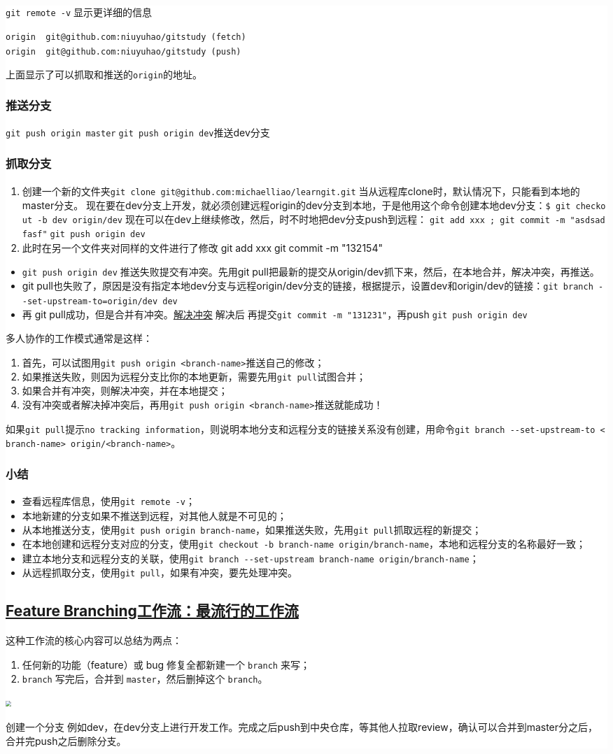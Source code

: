 `git remote -v` 显示更详细的信息

```
origin	git@github.com:niuyuhao/gitstudy (fetch)
origin	git@github.com:niuyuhao/gitstudy (push)
```
上面显示了可以抓取和推送的`origin`的地址。
### 推送分支
`git push origin master`
`git push origin dev`推送dev分支
### 抓取分支
1. 创建一个新的文件夹`git clone git@github.com:michaelliao/learngit.git`
    当从远程库clone时，默认情况下，只能看到本地的master分支。
    现在要在dev分支上开发，就必须创建远程origin的dev分支到本地，于是他用这个命令创建本地dev分支：`$ git checkout -b dev origin/dev`
    现在可以在dev上继续修改，然后，时不时地把dev分支push到远程：
    `git add xxx ; git commit -m "asdsadfasf"` `git push origin dev`
2. 此时在另一个文件夹对同样的文件进行了修改  git add xxx    git commit -m "132154"
  - `git push origin dev` 推送失败提交有冲突。先用git pull把最新的提交从origin/dev抓下来，然后，在本地合并，解决冲突，再推送。
  - git pull也失败了，原因是没有指定本地dev分支与远程origin/dev分支的链接，根据提示，设置dev和origin/dev的链接：`git branch --set-upstream-to=origin/dev dev`
  - 再  git pull成功，但是合并有冲突。[解决冲突](https://www.liaoxuefeng.com/wiki/896043488029600/900004111093344) 解决后 再提交`git commit -m "131231"`，再push  `git push origin dev`

多人协作的工作模式通常是这样：

1. 首先，可以试图用`git push origin <branch-name>`推送自己的修改；
2. 如果推送失败，则因为远程分支比你的本地更新，需要先用`git pull`试图合并；
3. 如果合并有冲突，则解决冲突，并在本地提交；
4. 没有冲突或者解决掉冲突后，再用`git push origin <branch-name>`推送就能成功！

如果`git pull`提示`no tracking information`，则说明本地分支和远程分支的链接关系没有创建，用命令`git branch --set-upstream-to <branch-name> origin/<branch-name>`。
### 小结
- 查看远程库信息，使用`git remote -v`；
- 本地新建的分支如果不推送到远程，对其他人就是不可见的；
- 从本地推送分支，使用`git push origin branch-name`，如果推送失败，先用`git pull`抓取远程的新提交；
- 在本地创建和远程分支对应的分支，使用`git checkout -b branch-name origin/branch-name`，本地和远程分支的名称最好一致；
- 建立本地分支和远程分支的关联，使用`git branch --set-upstream branch-name origin/branch-name`；
- 从远程抓取分支，使用`git pull`，如果有冲突，要先处理冲突。

## [Feature Branching工作流：最流行的工作流](https://juejin.cn/book/6844733697996881928/section/6844733698051407885)

这种工作流的核心内容可以总结为两点：

1. 任何新的功能（feature）或 bug 修复全都新建一个 `branch` 来写；
2. `branch` 写完后，合并到 `master`，然后删掉这个 `branch`。

<img src="https://xingqiu-tuchuang-1256524210.cos.ap-shanghai.myqcloud.com/365/15fde6edbfe362c4~tplv-t2oaga2asx-zoom-in-crop-mark:1304:0:0:0.awebp" style="zoom:50%;" />

创建一个分支 例如dev，在dev分支上进行开发工作。完成之后push到中央仓库，等其他人拉取review，确认可以合并到master分之后，合并完push之后删除分支。

